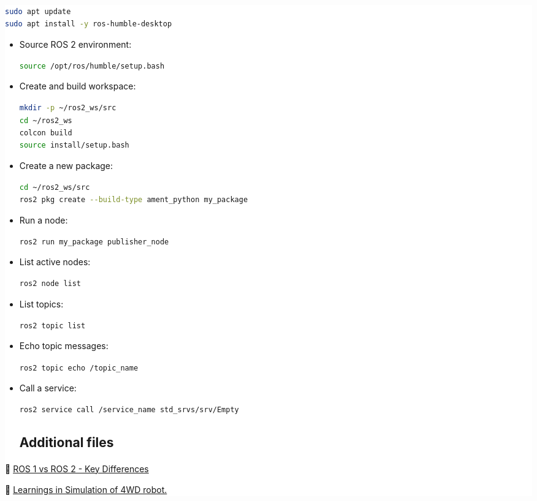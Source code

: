  ```bash
  sudo apt update
  sudo apt install -y ros-humble-desktop
  ```

- Source ROS 2 environment:

  ```bash
  source /opt/ros/humble/setup.bash
  ```

- Create and build workspace:

  ```bash
  mkdir -p ~/ros2_ws/src
  cd ~/ros2_ws
  colcon build
  source install/setup.bash
  ```

- Create a new package:

  ```bash
  cd ~/ros2_ws/src
  ros2 pkg create --build-type ament_python my_package
  ```

- Run a node:

  ```bash
  ros2 run my_package publisher_node
  ```

- List active nodes:

  ```bash
  ros2 node list
  ```

- List topics:

  ```bash
  ros2 topic list
  ```

- Echo topic messages:

  ```bash
  ros2 topic echo /topic_name
  ```

- Call a service:

  ```bash
  ros2 service call /service_name std_srvs/srv/Empty
  ```

  ## Additional files

📄 [ROS 1 vs ROS 2 - Key Differences](./ROS1_VS_ROS2.md)

📄 [Learnings in Simulation of 4WD robot.](./Simulation_learnings.md)
